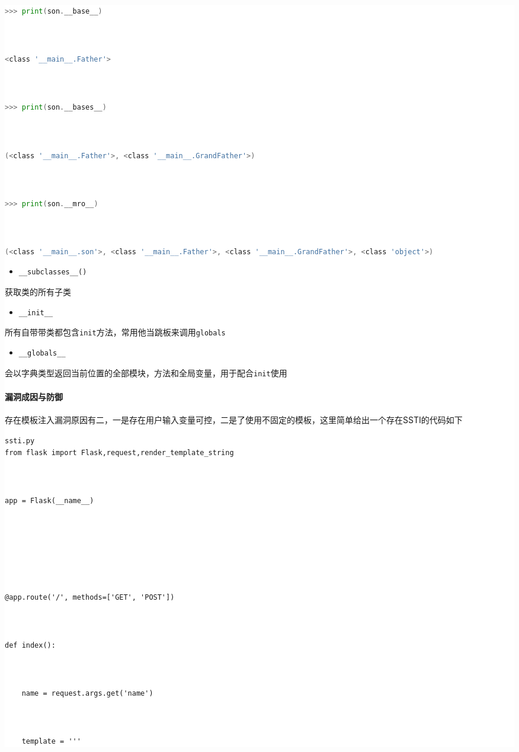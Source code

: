 ```go
>>> print(son.__base__)



<class '__main__.Father'>



>>> print(son.__bases__)



(<class '__main__.Father'>, <class '__main__.GrandFather'>)



>>> print(son.__mro__)



(<class '__main__.son'>, <class '__main__.Father'>, <class '__main__.GrandFather'>, <class 'object'>)
```

- `__subclasses__()`

获取类的所有子类

- `__init__`

所有自带带类都包含`init`方法，常用他当跳板来调用`globals`

- `__globals__`

会以字典类型返回当前位置的全部模块，方法和全局变量，用于配合`init`使用

#### 漏洞成因与防御

存在模板注入漏洞原因有二，一是存在用户输入变量可控，二是了使用不固定的模板，这里简单给出一个存在SSTI的代码如下

```
ssti.py
from flask import Flask,request,render_template_string



app = Flask(__name__)



 



@app.route('/', methods=['GET', 'POST'])



def index():



    name = request.args.get('name')



    template = '''
```